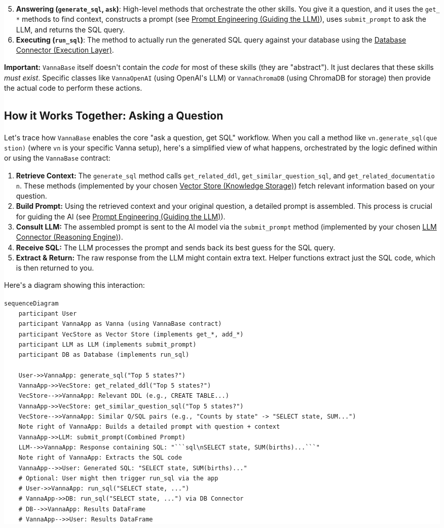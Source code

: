 5.  **Answering (`generate_sql`, `ask`)**: High-level methods that orchestrate the other skills. You give it a question, and it uses the `get_*` methods to find context, constructs a prompt (see [Prompt Engineering (Guiding the LLM)](04_prompt_engineering__guiding_the_llm__.md)), uses `submit_prompt` to ask the LLM, and returns the SQL query.
6.  **Executing (`run_sql`)**: The method to actually run the generated SQL query against your database using the [Database Connector (Execution Layer)](06_database_connector__execution_layer__.md).

**Important:** `VannaBase` itself doesn't contain the *code* for most of these skills (they are "abstract"). It just declares that these skills *must exist*. Specific classes like `VannaOpenAI` (using OpenAI's LLM) or `VannaChromaDB` (using ChromaDB for storage) then provide the actual code to perform these actions.

## How it Works Together: Asking a Question

Let's trace how `VannaBase` enables the core "ask a question, get SQL" workflow. When you call a method like `vn.generate_sql(question)` (where `vn` is your specific Vanna setup), here's a simplified view of what happens, orchestrated by the logic defined within or using the `VannaBase` contract:

1.  **Retrieve Context:** The `generate_sql` method calls `get_related_ddl`, `get_similar_question_sql`, and `get_related_documentation`. These methods (implemented by your chosen [Vector Store (Knowledge Storage)](05_vector_store__knowledge_storage__.md)) fetch relevant information based on your question.
2.  **Build Prompt:** Using the retrieved context and your original question, a detailed prompt is assembled. This process is crucial for guiding the AI (see [Prompt Engineering (Guiding the LLM)](04_prompt_engineering__guiding_the_llm__.md)).
3.  **Consult LLM:** The assembled prompt is sent to the AI model via the `submit_prompt` method (implemented by your chosen [LLM Connector (Reasoning Engine)](03_llm_connector__reasoning_engine__.md)).
4.  **Receive SQL:** The LLM processes the prompt and sends back its best guess for the SQL query.
5.  **Extract & Return:** The raw response from the LLM might contain extra text. Helper functions extract just the SQL code, which is then returned to you.

Here's a diagram showing this interaction:

```mermaid
sequenceDiagram
    participant User
    participant VannaApp as Vanna (using VannaBase contract)
    participant VecStore as Vector Store (implements get_*, add_*)
    participant LLM as LLM (implements submit_prompt)
    participant DB as Database (implements run_sql)

    User->>VannaApp: generate_sql("Top 5 states?")
    VannaApp->>VecStore: get_related_ddl("Top 5 states?")
    VecStore-->>VannaApp: Relevant DDL (e.g., CREATE TABLE...)
    VannaApp->>VecStore: get_similar_question_sql("Top 5 states?")
    VecStore-->>VannaApp: Similar Q/SQL pairs (e.g., "Counts by state" -> "SELECT state, SUM...")
    Note right of VannaApp: Builds a detailed prompt with question + context
    VannaApp->>LLM: submit_prompt(Combined Prompt)
    LLM-->>VannaApp: Response containing SQL: "```sql\nSELECT state, SUM(births)...```"
    Note right of VannaApp: Extracts the SQL code
    VannaApp-->>User: Generated SQL: "SELECT state, SUM(births)..."
    # Optional: User might then trigger run_sql via the app
    # User->>VannaApp: run_sql("SELECT state, ...")
    # VannaApp->>DB: run_sql("SELECT state, ...") via DB Connector
    # DB-->>VannaApp: Results DataFrame
    # VannaApp-->>User: Results DataFrame
```
